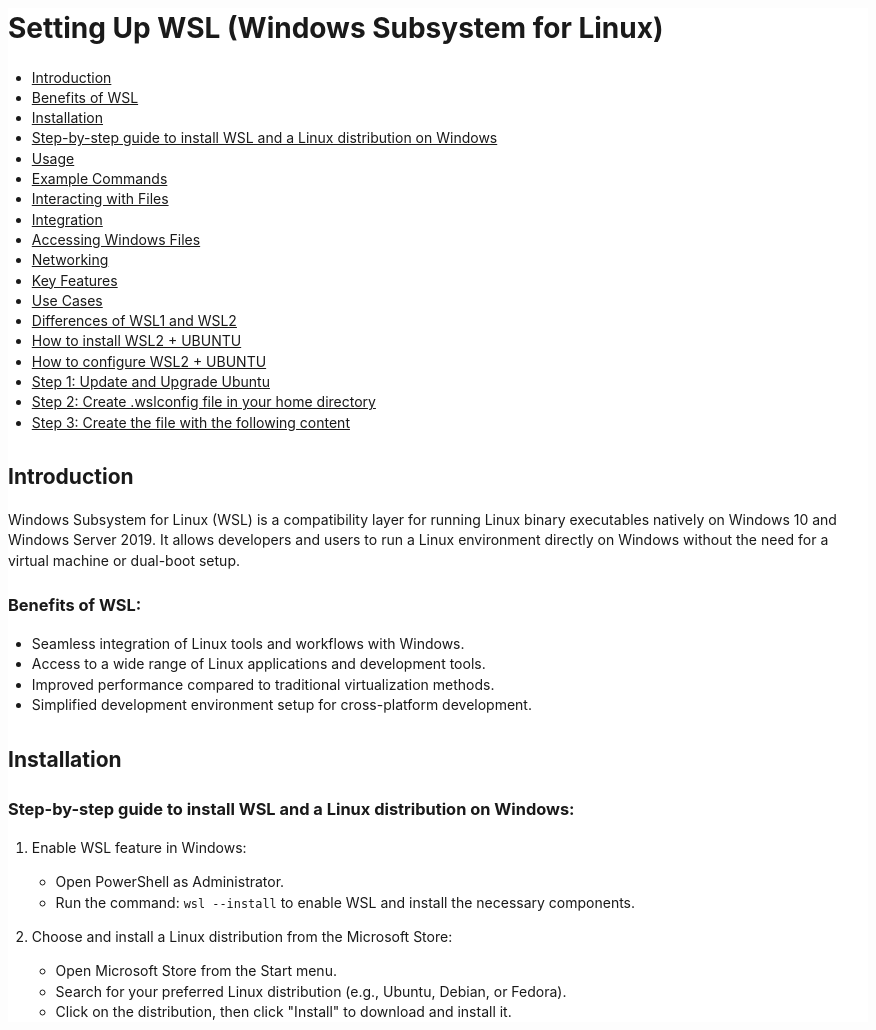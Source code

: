 # Setting Up WSL (Windows Subsystem for Linux)
- [Introduction](#introduction)
- [Benefits of WSL](#benefits-of-wsl)
- [Installation](#installation)
- [Step-by-step guide to install WSL and a Linux distribution on Windows](#step-by-step-guide-to-install-wsl-and-a-linux-distribution-on-windows)
- [Usage](#usage)
- [Example Commands](#example-commands)
- [Interacting with Files](#interacting-with-files)
- [Integration](#integration)
- [Accessing Windows Files](#accessing-windows-files)
- [Networking](#networking)
- [Key Features](#key-features)
- [Use Cases](#use-cases)
- [Differences of WSL1 and WSL2](#differences-of-wsl1-and-wsl2)
- [How to install WSL2 + UBUNTU](#how-to-install-wsl2--ubuntu)
- [How to configure WSL2 + UBUNTU](#how-to-configure-wsl2--ubuntu)
- [Step 1: Update and Upgrade Ubuntu](#step-1-update-and-upgrade-ubuntu)
- [Step 2: Create .wslconfig file in your home directory](#step-2-create-wslconfig-file-in-your-home-directory)
- [Step 3: Create the file with the following content](#step-3-create-the-file-with-the-following-content)


## Introduction

Windows Subsystem for Linux (WSL) is a compatibility layer for running Linux binary executables natively on Windows 10 and Windows Server 2019. It allows developers and users to run a Linux environment directly on Windows without the need for a virtual machine or dual-boot setup.

### Benefits of WSL:
- Seamless integration of Linux tools and workflows with Windows.
- Access to a wide range of Linux applications and development tools.
- Improved performance compared to traditional virtualization methods.
- Simplified development environment setup for cross-platform development.

## Installation

### Step-by-step guide to install WSL and a Linux distribution on Windows:
1. Enable WSL feature in Windows:
   - Open PowerShell as Administrator.
   - Run the command: `wsl --install` to enable WSL and install the necessary components.

2. Choose and install a Linux distribution from the Microsoft Store:
   - Open Microsoft Store from the Start menu.
   - Search for your preferred Linux distribution (e.g., Ubuntu, Debian, or Fedora).
   - Click on the distribution, then click "Install" to download and install it.
